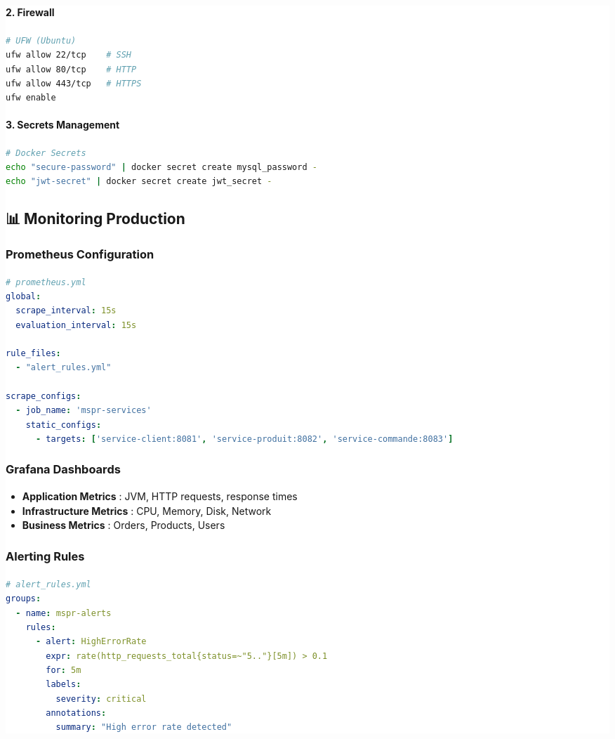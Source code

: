 ```nginx
```

#### 2. Firewall
```bash
# UFW (Ubuntu)
ufw allow 22/tcp    # SSH
ufw allow 80/tcp    # HTTP
ufw allow 443/tcp   # HTTPS
ufw enable
```

#### 3. Secrets Management
```bash
# Docker Secrets
echo "secure-password" | docker secret create mysql_password -
echo "jwt-secret" | docker secret create jwt_secret -
```

## 📊 Monitoring Production

### Prometheus Configuration
```yaml
# prometheus.yml
global:
  scrape_interval: 15s
  evaluation_interval: 15s

rule_files:
  - "alert_rules.yml"

scrape_configs:
  - job_name: 'mspr-services'
    static_configs:
      - targets: ['service-client:8081', 'service-produit:8082', 'service-commande:8083']
```

### Grafana Dashboards
- **Application Metrics** : JVM, HTTP requests, response times
- **Infrastructure Metrics** : CPU, Memory, Disk, Network
- **Business Metrics** : Orders, Products, Users

### Alerting Rules
```yaml
# alert_rules.yml
groups:
  - name: mspr-alerts
    rules:
      - alert: HighErrorRate
        expr: rate(http_requests_total{status=~"5.."}[5m]) > 0.1
        for: 5m
        labels:
          severity: critical
        annotations:
          summary: "High error rate detected"
```
